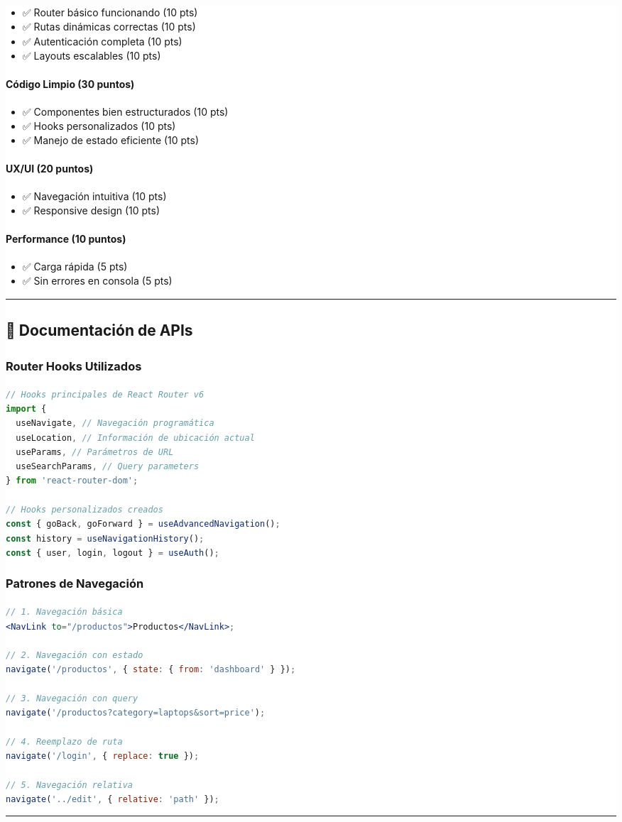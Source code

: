 - ✅ Router básico funcionando (10 pts)
- ✅ Rutas dinámicas correctas (10 pts)
- ✅ Autenticación completa (10 pts)
- ✅ Layouts escalables (10 pts)

#### Código Limpio (30 puntos)

- ✅ Componentes bien estructurados (10 pts)
- ✅ Hooks personalizados (10 pts)
- ✅ Manejo de estado eficiente (10 pts)

#### UX/UI (20 puntos)

- ✅ Navegación intuitiva (10 pts)
- ✅ Responsive design (10 pts)

#### Performance (10 puntos)

- ✅ Carga rápida (5 pts)
- ✅ Sin errores en consola (5 pts)

---

## 📝 Documentación de APIs

### Router Hooks Utilizados

```jsx
// Hooks principales de React Router v6
import {
  useNavigate, // Navegación programática
  useLocation, // Información de ubicación actual
  useParams, // Parámetros de URL
  useSearchParams, // Query parameters
} from 'react-router-dom';

// Hooks personalizados creados
const { goBack, goForward } = useAdvancedNavigation();
const history = useNavigationHistory();
const { user, login, logout } = useAuth();
```

### Patrones de Navegación

```jsx
// 1. Navegación básica
<NavLink to="/productos">Productos</NavLink>;

// 2. Navegación con estado
navigate('/productos', { state: { from: 'dashboard' } });

// 3. Navegación con query
navigate('/productos?category=laptops&sort=price');

// 4. Reemplazo de ruta
navigate('/login', { replace: true });

// 5. Navegación relativa
navigate('../edit', { relative: 'path' });
```

---